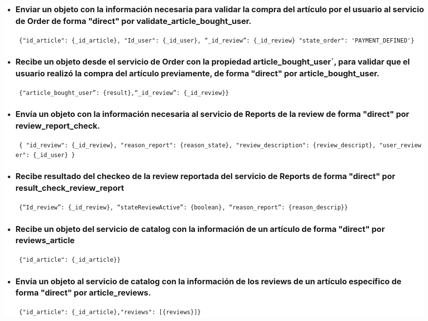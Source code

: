 - ###  Enviar un objeto con la información necesaria para validar la compra del artículo por el usuario al servicio de Order de forma "direct" por validate_article_bought_user.
    

  
	`` 
		{"id_article": {_id_article},
			"Id_user": {_id_user},
			“_id_review”: {_id_review}
			"state_order": 'PAYMENT_DEFINED'}
	`` 
  

- ###  Recibe un objeto desde el servicio de Order con la propiedad article_bought_user´,  para validar que el usuario realizó la compra del artículo previamente, de forma "direct" por article_bought_user.
    

  
	`` 
		{"article_bought_user”: {result},“_id_review”: {_id_review}}
	`` 
  

-  ### Envía un objeto con la información necesaria al servicio de Reports de la review de forma "direct" por review_report_check.
    
	`` 
	{
	"id_review": {_id_review},
	"reason_report": {reason_state},
	"review_description": {review_descript},
	"user_reviewer": {_id_user}
	}
	`` 
  
  

- ###  Recibe resultado del checkeo de la review reportada del servicio de Reports de forma "direct" por result_check_review_report
    
	`` 
	{“Id_review”: {_id_review},
	“stateReviewActive”: {boolean},
	“reason_report”: {reason_descrip}}
	`` 
  

- ###  Recibe un objeto del servicio de catalog con la información de un artículo de forma "direct" por reviews_article

	`` 
	{"id_article": {_id_article}}
	`` 
  

- ###  Envía un objeto al servicio de catalog con la información de los reviews de un artículo específico de forma "direct" por article_reviews.

	`` 
	{"id_article": {_id_article},"reviews": [{reviews}]}
	`` 
